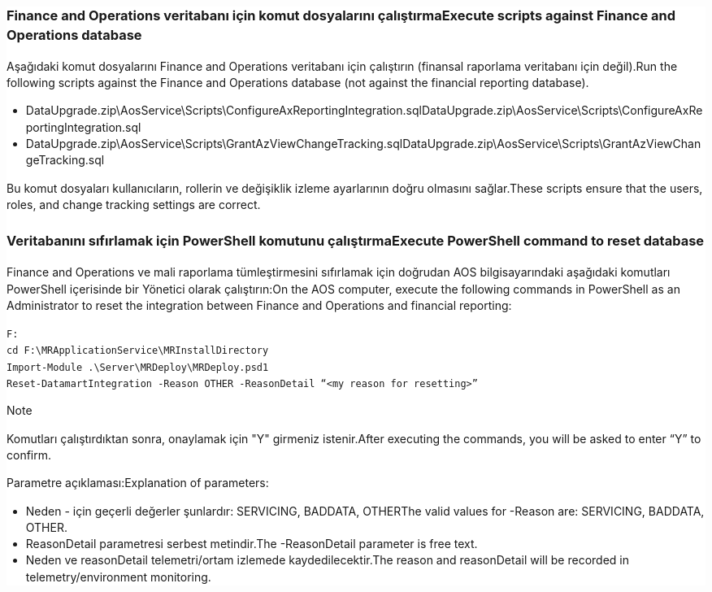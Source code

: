 
### <a name="execute-scripts-against-finance-and-operations-database"></a><span data-ttu-id="34a5e-139">Finance and Operations veritabanı için komut dosyalarını çalıştırma</span><span class="sxs-lookup"><span data-stu-id="34a5e-139">Execute scripts against Finance and Operations database</span></span>

<span data-ttu-id="34a5e-140">Aşağıdaki komut dosyalarını Finance and Operations veritabanı için çalıştırın (finansal raporlama veritabanı için değil).</span><span class="sxs-lookup"><span data-stu-id="34a5e-140">Run the following scripts against the Finance and Operations database (not against the financial reporting database).</span></span>

-   <span data-ttu-id="34a5e-141">DataUpgrade.zip\\AosService\\Scripts\\ConfigureAxReportingIntegration.sql</span><span class="sxs-lookup"><span data-stu-id="34a5e-141">DataUpgrade.zip\\AosService\\Scripts\\ConfigureAxReportingIntegration.sql</span></span>
-   <span data-ttu-id="34a5e-142">DataUpgrade.zip\\AosService\\Scripts\\GrantAzViewChangeTracking.sql</span><span class="sxs-lookup"><span data-stu-id="34a5e-142">DataUpgrade.zip\\AosService\\Scripts\\GrantAzViewChangeTracking.sql</span></span>

<span data-ttu-id="34a5e-143">Bu komut dosyaları kullanıcıların, rollerin ve değişiklik izleme ayarlarının doğru olmasını sağlar.</span><span class="sxs-lookup"><span data-stu-id="34a5e-143">These scripts ensure that the users, roles, and change tracking settings are correct.</span></span>

### <a name="execute-powershell-command-to-reset-database"></a><span data-ttu-id="34a5e-144">Veritabanını sıfırlamak için PowerShell komutunu çalıştırma</span><span class="sxs-lookup"><span data-stu-id="34a5e-144">Execute PowerShell command to reset database</span></span>

<span data-ttu-id="34a5e-145">Finance and Operations ve mali raporlama tümleştirmesini sıfırlamak için doğrudan AOS bilgisayarındaki aşağıdaki komutları PowerShell içerisinde bir Yönetici olarak çalıştırın:</span><span class="sxs-lookup"><span data-stu-id="34a5e-145">On the AOS computer, execute the following commands in PowerShell as an Administrator to reset the integration between Finance and Operations and financial reporting:</span></span>

```
F:
cd F:\MRApplicationService\MRInstallDirectory
Import-Module .\Server\MRDeploy\MRDeploy.psd1
Reset-DatamartIntegration -Reason OTHER -ReasonDetail “<my reason for resetting>”

```
> [!NOTE]
> <span data-ttu-id="34a5e-146">Komutları çalıştırdıktan sonra, onaylamak için "Y" girmeniz istenir.</span><span class="sxs-lookup"><span data-stu-id="34a5e-146">After executing the commands, you will be asked to enter “Y” to confirm.</span></span>

<span data-ttu-id="34a5e-147">Parametre açıklaması:</span><span class="sxs-lookup"><span data-stu-id="34a5e-147">Explanation of parameters:</span></span>

-   <span data-ttu-id="34a5e-148">Neden - için geçerli değerler şunlardır: SERVICING, BADDATA, OTHER</span><span class="sxs-lookup"><span data-stu-id="34a5e-148">The valid values for -Reason are: SERVICING, BADDATA, OTHER.</span></span>
-   <span data-ttu-id="34a5e-149">ReasonDetail parametresi serbest metindir.</span><span class="sxs-lookup"><span data-stu-id="34a5e-149">The -ReasonDetail parameter is free text.</span></span>
-   <span data-ttu-id="34a5e-150">Neden ve reasonDetail telemetri/ortam izlemede kaydedilecektir.</span><span class="sxs-lookup"><span data-stu-id="34a5e-150">The reason and reasonDetail will be recorded in telemetry/environment monitoring.</span></span>
